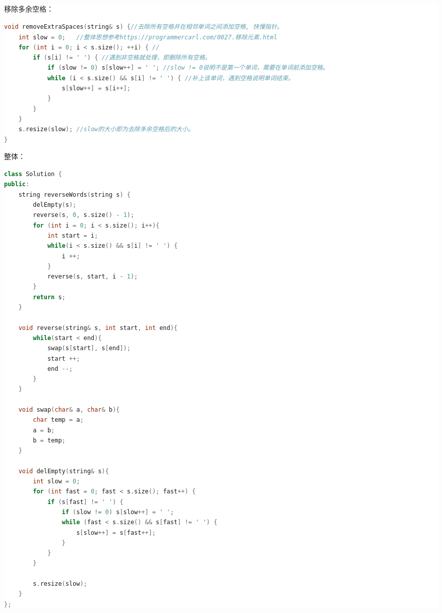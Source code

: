 移除多余空格：

```c++
void removeExtraSpaces(string& s) {//去除所有空格并在相邻单词之间添加空格, 快慢指针。
    int slow = 0;   //整体思想参考https://programmercarl.com/0027.移除元素.html
    for (int i = 0; i < s.size(); ++i) { //
        if (s[i] != ' ') { //遇到非空格就处理，即删除所有空格。
            if (slow != 0) s[slow++] = ' '; //slow != 0说明不是第一个单词，需要在单词前添加空格。
            while (i < s.size() && s[i] != ' ') { //补上该单词，遇到空格说明单词结束。
                s[slow++] = s[i++];
            }
        }
    }
    s.resize(slow); //slow的大小即为去除多余空格后的大小。
}
```

整体：

```c++
class Solution {
public:
    string reverseWords(string s) {
        delEmpty(s);
        reverse(s, 0, s.size() - 1);
        for (int i = 0; i < s.size(); i++){
            int start = i;
            while(i < s.size() && s[i] != ' ') {
                i ++;
            }
            reverse(s, start, i - 1);
        }
        return s;
    }

    void reverse(string& s, int start, int end){
        while(start < end){
            swap(s[start], s[end]);
            start ++;
            end --;
        }
    }

    void swap(char& a, char& b){
        char temp = a;
        a = b;
        b = temp;
    }

    void delEmpty(string& s){
        int slow = 0;
        for (int fast = 0; fast < s.size(); fast++) {
            if (s[fast] != ' ') {
                if (slow != 0) s[slow++] = ' ';
                while (fast < s.size() && s[fast] != ' ') { 
                    s[slow++] = s[fast++];
                }
            }
        }
    
        s.resize(slow);
    }
};
```

